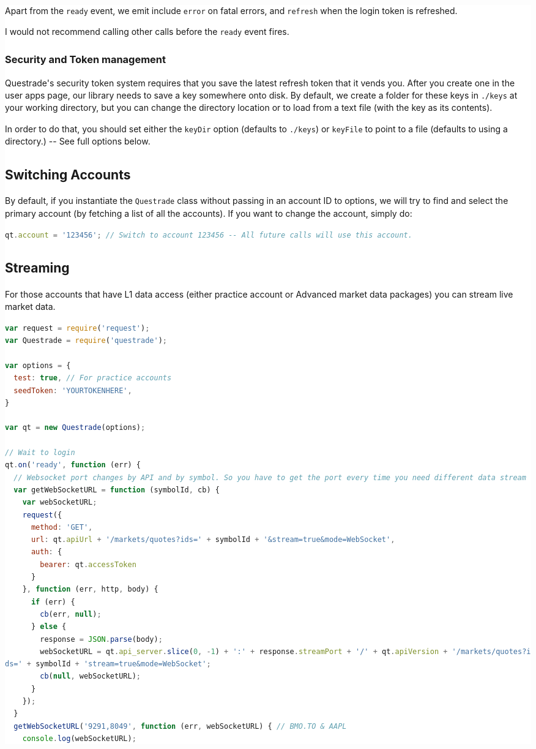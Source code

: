 Apart from the `ready` event, we emit include `error` on fatal errors, and `refresh` when the login token is refreshed.

I would not recommend calling other calls before the `ready` event fires.

### Security and Token management

Questrade's security token system requires that you save the latest refresh token that it vends you. After you create one in the user apps page, our library needs to save a key somewhere onto disk. By default, we create a folder for these keys in `./keys` at your working directory, but you can change the directory location or to load from a text file (with the key as its contents).

In order to do that, you should set either the `keyDir` option (defaults to `./keys`) or `keyFile` to point to a file (defaults to using a directory.) -- See full options below.

## Switching Accounts

By default, if you instantiate the `Questrade` class without passing in an account ID to options, we will try to find and select the primary account (by fetching a list of all the accounts). If you want to change the account, simply do:

```js
qt.account = '123456'; // Switch to account 123456 -- All future calls will use this account.
```

## Streaming

For those accounts that have L1 data access (either practice account or Advanced market data packages) you can stream live market data.

```js
var request = require('request');
var Questrade = require('questrade');

var options = {
  test: true, // For practice accounts
  seedToken: 'YOURTOKENHERE',
}

var qt = new Questrade(options);

// Wait to login
qt.on('ready', function (err) {
  // Websocket port changes by API and by symbol. So you have to get the port every time you need different data stream
  var getWebSocketURL = function (symbolId, cb) {
    var webSocketURL;
    request({
      method: 'GET',
      url: qt.apiUrl + '/markets/quotes?ids=' + symbolId + '&stream=true&mode=WebSocket',
      auth: {
        bearer: qt.accessToken
      }
    }, function (err, http, body) {
      if (err) {
        cb(err, null);
      } else {
        response = JSON.parse(body);
        webSocketURL = qt.api_server.slice(0, -1) + ':' + response.streamPort + '/' + qt.apiVersion + '/markets/quotes?ids=' + symbolId + 'stream=true&mode=WebSocket';
        cb(null, webSocketURL);
      }
    });
  }
  getWebSocketURL('9291,8049', function (err, webSocketURL) { // BMO.TO & AAPL
    console.log(webSocketURL);
```